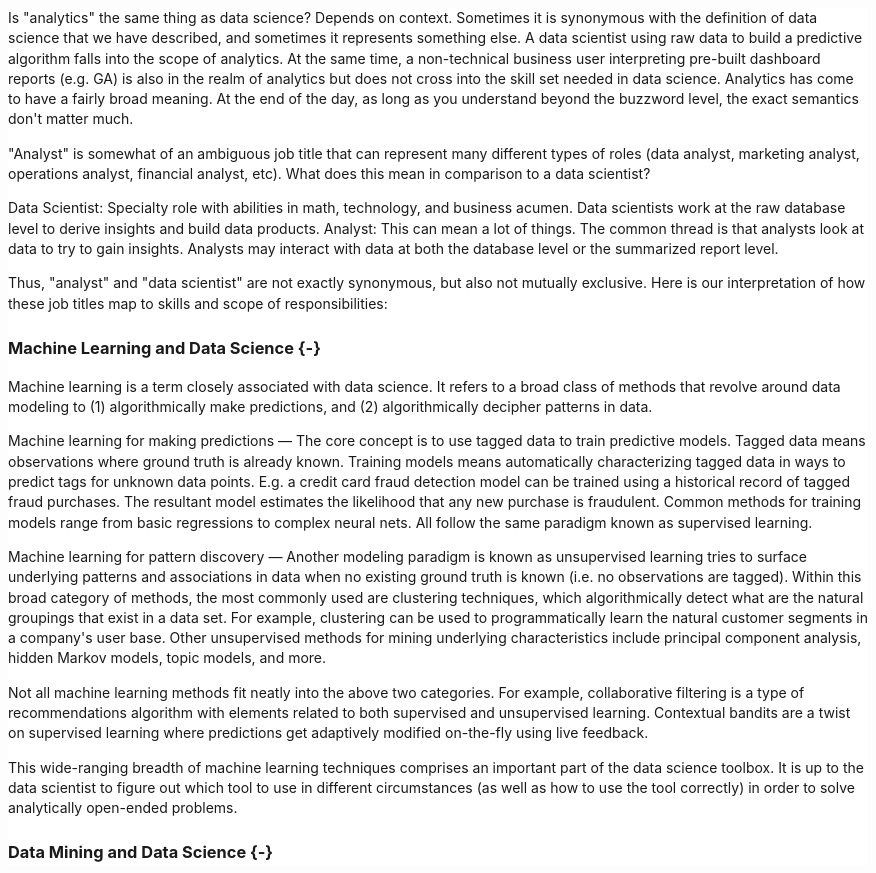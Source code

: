 Is "analytics" the same thing as data science? Depends on context. Sometimes it is synonymous with the definition of data science that we have described, and sometimes it represents something else. A data scientist using raw data to build a predictive algorithm falls into the scope of analytics. At the same time, a non-technical business user interpreting pre-built dashboard reports (e.g. GA) is also in the realm of analytics but does not cross into the skill set needed in data science. Analytics has come to have a fairly broad meaning. At the end of the day, as long as you understand beyond the buzzword level, the exact semantics don't matter much.

"Analyst" is somewhat of an ambiguous job title that can represent many different types of roles (data analyst, marketing analyst, operations analyst, financial analyst, etc). What does this mean in comparison to a data scientist?

Data Scientist: Specialty role with abilities in math, technology, and business acumen. Data scientists work at the raw database level to derive insights and build data products.
Analyst: This can mean a lot of things. The common thread is that analysts look at data to try to gain insights. Analysts may interact with data at both the database level or the summarized report level.

Thus, "analyst" and "data scientist" are not exactly synonymous, but also not mutually exclusive. Here is our interpretation of how these job titles map to skills and scope of responsibilities:


### Machine Learning and Data Science {-}

Machine learning is a term closely associated with data science. It refers to a broad class of methods that revolve around data modeling to (1) algorithmically make predictions, and (2) algorithmically decipher patterns in data.

Machine learning for making predictions — The core concept is to use tagged data to train predictive models. Tagged data means observations where ground truth is already known. Training models means automatically characterizing tagged data in ways to predict tags for unknown data points. E.g. a credit card fraud detection model can be trained using a historical record of tagged fraud purchases. The resultant model estimates the likelihood that any new purchase is fraudulent. Common methods for training models range from basic regressions to complex neural nets. All follow the same paradigm known as supervised learning.

Machine learning for pattern discovery — Another modeling paradigm is known as unsupervised learning tries to surface underlying patterns and associations in data when no existing ground truth is known (i.e. no observations are tagged). Within this broad category of methods, the most commonly used are clustering techniques, which algorithmically detect what are the natural groupings that exist in a data set. For example, clustering can be used to programmatically learn the natural customer segments in a company's user base. Other unsupervised methods for mining underlying characteristics include principal component analysis, hidden Markov models, topic models, and more.

Not all machine learning methods fit neatly into the above two categories. For example, collaborative filtering is a type of recommendations algorithm with elements related to both supervised and unsupervised learning. Contextual bandits are a twist on supervised learning where predictions get adaptively modified on-the-fly using live feedback.

This wide-ranging breadth of machine learning techniques comprises an important part of the data science toolbox. It is up to the data scientist to figure out which tool to use in different circumstances (as well as how to use the tool correctly) in order to solve analytically open-ended problems.

### Data Mining and Data Science {-}
